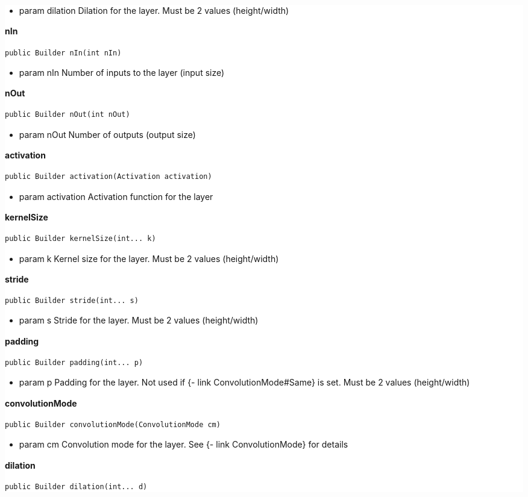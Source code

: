 * param dilation Dilation for the layer. Must be 2 values \(height/width\)

**nIn**

```text
public Builder nIn(int nIn)
```

* param nIn Number of inputs to the layer \(input size\)

**nOut**

```text
public Builder nOut(int nOut)
```

* param nOut Number of outputs \(output size\)

**activation**

```text
public Builder activation(Activation activation)
```

* param activation Activation function for the layer

**kernelSize**

```text
public Builder kernelSize(int... k)
```

* param k Kernel size for the layer. Must be 2 values \(height/width\)

**stride**

```text
public Builder stride(int... s)
```

* param s Stride for the layer. Must be 2 values \(height/width\)

**padding**

```text
public Builder padding(int... p)
```

* param p Padding for the layer. Not used if {- link ConvolutionMode\#Same} is set. Must be 2 values \(height/width\)

**convolutionMode**

```text
public Builder convolutionMode(ConvolutionMode cm)
```

* param cm Convolution mode for the layer. See {- link ConvolutionMode} for details

**dilation**

```text
public Builder dilation(int... d)
```
